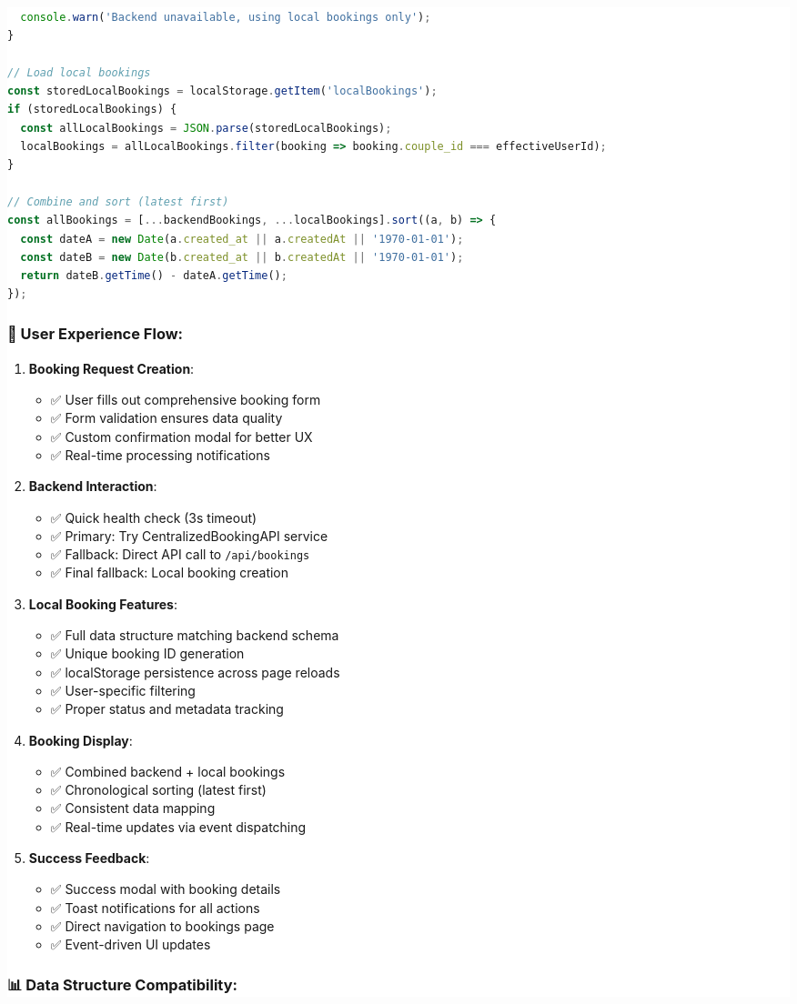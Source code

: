 ```typescript
  console.warn('Backend unavailable, using local bookings only');
}

// Load local bookings
const storedLocalBookings = localStorage.getItem('localBookings');
if (storedLocalBookings) {
  const allLocalBookings = JSON.parse(storedLocalBookings);
  localBookings = allLocalBookings.filter(booking => booking.couple_id === effectiveUserId);
}

// Combine and sort (latest first)
const allBookings = [...backendBookings, ...localBookings].sort((a, b) => {
  const dateA = new Date(a.created_at || a.createdAt || '1970-01-01');
  const dateB = new Date(b.created_at || b.createdAt || '1970-01-01'); 
  return dateB.getTime() - dateA.getTime();
});
```

### **🎯 User Experience Flow:**

1. **Booking Request Creation**:
   - ✅ User fills out comprehensive booking form
   - ✅ Form validation ensures data quality
   - ✅ Custom confirmation modal for better UX
   - ✅ Real-time processing notifications

2. **Backend Interaction**:
   - ✅ Quick health check (3s timeout)
   - ✅ Primary: Try CentralizedBookingAPI service
   - ✅ Fallback: Direct API call to `/api/bookings`
   - ✅ Final fallback: Local booking creation

3. **Local Booking Features**:
   - ✅ Full data structure matching backend schema
   - ✅ Unique booking ID generation
   - ✅ localStorage persistence across page reloads
   - ✅ User-specific filtering
   - ✅ Proper status and metadata tracking

4. **Booking Display**:
   - ✅ Combined backend + local bookings
   - ✅ Chronological sorting (latest first)
   - ✅ Consistent data mapping
   - ✅ Real-time updates via event dispatching

5. **Success Feedback**:
   - ✅ Success modal with booking details
   - ✅ Toast notifications for all actions
   - ✅ Direct navigation to bookings page
   - ✅ Event-driven UI updates

### **📊 Data Structure Compatibility:**
